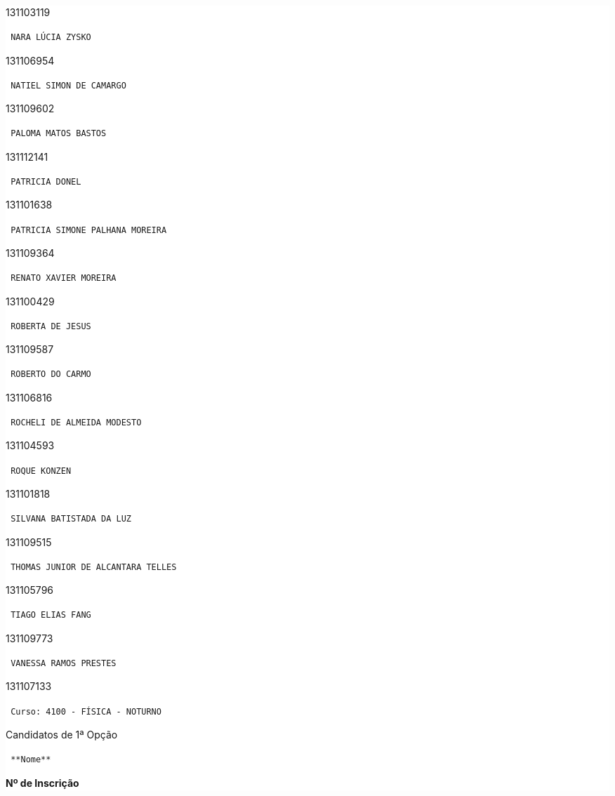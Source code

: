    131103119

     NARA LÚCIA ZYSKO

   131106954

     NATIEL SIMON DE CAMARGO

   131109602

     PALOMA MATOS BASTOS

   131112141

     PATRICIA DONEL

   131101638

     PATRICIA SIMONE PALHANA MOREIRA

   131109364

     RENATO XAVIER MOREIRA

   131100429

     ROBERTA DE JESUS

   131109587

     ROBERTO DO CARMO

   131106816

     ROCHELI DE ALMEIDA MODESTO

   131104593

     ROQUE KONZEN

   131101818

     SILVANA BATISTADA DA LUZ

   131109515

     THOMAS JUNIOR DE ALCANTARA TELLES

   131105796

     TIAGO ELIAS FANG

   131109773

     VANESSA RAMOS PRESTES

   131107133

     Curso: 4100 - FÍSICA - NOTURNO

 Candidatos de 1ª Opção

     **Nome**

   **Nº de Inscrição**
